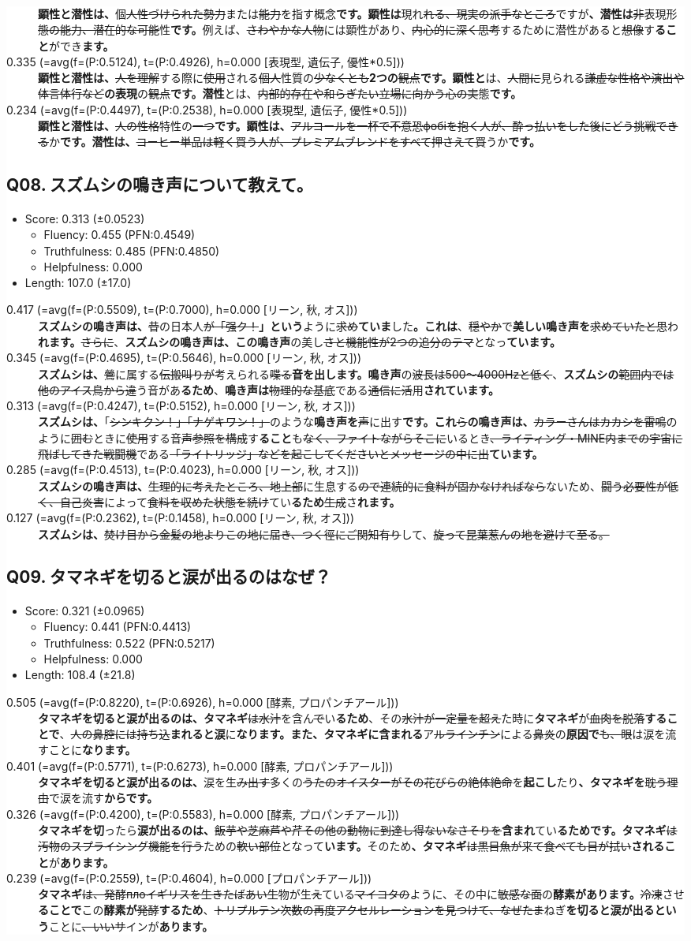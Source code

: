 <dd><b>顕性と潜性は、</b>個<s>人性づけられた勢力</s>または<s>能力</s>を指す概念<b>です。顕性は</b>現れ<s>れる、現実の派手なところ</s>ですが<b>、潜性は</b><s>非</s>表現形<s>態の能力、潜在的な可能</s>性<b>です。</b>例えば、<s>さわやかな人物</s>には顕性があり、<s>内心的に深く思考</s>するために潜性があると<s>想像</s>す<b>ること</b>ができ<b>ます。</b></dd>
<dt>0.335 (=avg(f=(P:0.5124), t=(P:0.4926), h=0.000 [表現型, 遺伝子, 優性*0.5]))</dt>
<dd><b>顕性と潜性は、</b><s>人を理解</s>する際に<s>使用</s>される<s>個人</s>性質の<s>少なくとも</s><b>2つの</b><s>観点</s><b>です。顕性と</b>は、<s>人間に</s>見られる<s>謙虚な性格や演出や体言体行など</s><b>の表現</b>の<s>観点</s><b>です。潜性</b>とは、<s>内部的存在や和らぎたい立場に向かう心の実</s>態<b>です。</b></dd>
<dt>0.234 (=avg(f=(P:0.4497), t=(P:0.2538), h=0.000 [表現型, 遺伝子, 優性*0.5]))</dt>
<dd><b>顕性と潜性は、</b><s>人の性格</s>特性の<s>一つ</s><b>です。顕性は、</b><s>アルコールを一杯で不意恐фобіを抱く人が、酔っ払いをした後にどう挑戦できる</s>か<b>です。潜性は、</b><s>コーヒー単品は軽く買う人が、プレミアムブレンドをすべて押さえて買</s>うか<b>です。</b></dd>
</dl>

## <a name="Q08"></a>Q08. スズムシの鳴き声について教えて。

- Score: 0.313 (±0.0523)
  - Fluency: 0.455 (PFN:0.4549)
  - Truthfulness: 0.485 (PFN:0.4850)
  - Helpfulness: 0.000
- Length: 107.0 (±17.0)

<dl>
<dt>0.417 (=avg(f=(P:0.5509), t=(P:0.7000), h=0.000 [リーン, 秋, オス]))</dt>
<dd><b>スズムシの鳴き声は、</b><s>昔</s>の日本人<s>が「强ク！</s><b>」という</b>ように<s>求め</s><b>ていま</b>した<b>。これは</b>、<s>穏やか</s>で<b>美しい鳴き声を</b><s>求めていたと思</s>わ<b>れます。</b><s>さらに</s>、<b>スズムシの鳴き声は、この鳴き声</b>の美し<s>さと機能性が2つの追分のテマ</s>となっ<b>ています。</b></dd>
<dt>0.345 (=avg(f=(P:0.4695), t=(P:0.5646), h=0.000 [リーン, 秋, オス]))</dt>
<dd><b>スズムシは、</b><s>鶯</s>に属する<s>伝搬叫りが</s>考えられる<s>喋る</s><b>音を出します。鳴き声</b>の<s>波長は500～4000Hzと低く</s>、<b>スズムシの</b><s>範囲内では他のアイス鳥から違</s>う音があ<b>るため</b>、<b>鳴き声は</b><s>物理的な基底</s>である<s>通信に活</s>用<b>されています。</b></dd>
<dt>0.313 (=avg(f=(P:0.4247), t=(P:0.5152), h=0.000 [リーン, 秋, オス]))</dt>
<dd><b>スズムシは、</b>「<s>シンキクン！」「ナゲキワン！」</s>のような<b>鳴き声を</b><s>声</s>に出す<b>です。これ</b><s>ら</s><b>の鳴き声は、</b><s>カラーさんはカカシを雷鳴</s>のように<s>囲む</s>ときに<s>使用</s>する音<s>声参照を構成</s>す<b>ること</b>も<s>なく、ファイトながらそこに</s>いるとき<s>、ライティング・MINE内までの宇宙に飛ばしてきた戦闘機</s>である<s>「ライトリッジ」などを起こしてくださいとメッセージの中に出</s><b>ています。</b></dd>
<dt>0.285 (=avg(f=(P:0.4513), t=(P:0.4023), h=0.000 [リーン, 秋, オス]))</dt>
<dd><b>スズムシの鳴き声は、</b><s>生理的に考えたところ、地上部</s>に生息する<s>ので連続的に食料が固かなければなら</s>ないため、<s>闘う必要性が低く、自己炎害</s>によって<s>食料を収めた状態を続け</s>てい<b>るため</b><s>生成</s>さ<b>れます。</b></dd>
<dt>0.127 (=avg(f=(P:0.2362), t=(P:0.1458), h=0.000 [リーン, 秋, オス]))</dt>
<dd><b>スズムシは、</b><s>焚け目から金髪の地よりこの地に届き、つく徑にご関知有り</s>して、<s>旋って昆葉惹んの地を避けて至る。</s></dd>
</dl>

## <a name="Q09"></a>Q09. タマネギを切ると涙が出るのはなぜ？

- Score: 0.321 (±0.0965)
  - Fluency: 0.441 (PFN:0.4413)
  - Truthfulness: 0.522 (PFN:0.5217)
  - Helpfulness: 0.000
- Length: 108.4 (±21.8)

<dl>
<dt>0.505 (=avg(f=(P:0.8220), t=(P:0.6926), h=0.000 [酵素, プロパンチアール]))</dt>
<dd><b>タマネギを切ると涙が出るのは、タマネギ</b><s>は水汁</s>を含ん<s>で</s>い<b>るため</b>、その<s>水汁が一定量を超え</s>た時に<b>タマネギ</b>が<s>血肉を脱落</s><b>することで</b>、<s>人の鼻腔には持ち込</s><b>まれると涙</b>に<b>なります。また、タマネギに含まれる</b>ア<s>ルラインチン</s>による<s>鼻炎</s>の<b>原因で</b><s>も、眼</s>は涙を流すことに<b>なります。</b></dd>
<dt>0.401 (=avg(f=(P:0.5771), t=(P:0.6273), h=0.000 [酵素, プロパンチアール]))</dt>
<dd><b>タマネギを切ると涙が出るのは、</b>涙を生<s>み出す</s>多くの<s>うたのオイスターがその花びらの絶体絶命</s>を<b>起こし</b>たり<b>、タマネギを</b><s>耽う理由</s>で涙を流す<b>からです。</b></dd>
<dt>0.326 (=avg(f=(P:0.4200), t=(P:0.5583), h=0.000 [酵素, プロパンチアール]))</dt>
<dd><b>タマネギを切</b>ったら<b>涙が出るのは、</b><s>飯芋や芝麻芦や芹その他の動物に到達し得ないなさそりを</s><b>含まれ</b>てい<b>るためです。タマネギ</b><s>は汚物のスプライシング機能を行う</s>ための<s>軟い部位</s>となって<b>います。</b>そのため<b>、タマネギ</b><s>は黒目魚が来て食べても目が拭い</s><b>されること</b>が<b>あります。</b></dd>
<dt>0.239 (=avg(f=(P:0.2559), t=(P:0.4604), h=0.000 [プロパンチアール]))</dt>
<dd><b>タマネギ</b><s>は、発酵плоイギリスを生きたばあい生</s>物が生<s>え</s>ている<s>マイコタの</s>ように、その中に<s>敏感な面</s>の<b>酵素があります。</b><s>冷凍</s>させ<b>ることで</b>この<b>酵素が</b><s>発酵</s><b>するため</b>、<s>トリプルテン次数の再度アクセルレーションを見つけて、なぜたま</s>ねぎ<b>を切ると涙が出るという</b>ことに<s>、いいサ</s>インが<b>あります。</b></dd>